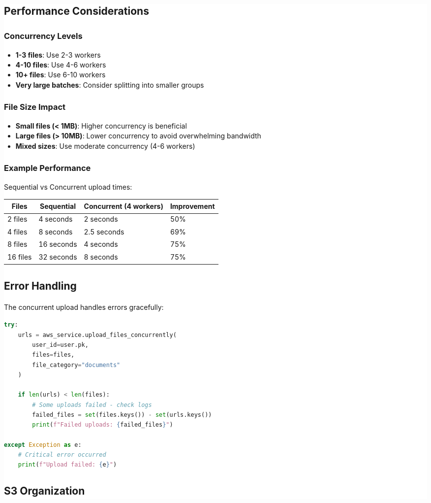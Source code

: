 ## Performance Considerations

### Concurrency Levels

- **1-3 files**: Use 2-3 workers
- **4-10 files**: Use 4-6 workers  
- **10+ files**: Use 6-10 workers
- **Very large batches**: Consider splitting into smaller groups

### File Size Impact

- **Small files (< 1MB)**: Higher concurrency is beneficial
- **Large files (> 10MB)**: Lower concurrency to avoid overwhelming bandwidth
- **Mixed sizes**: Use moderate concurrency (4-6 workers)

### Example Performance

Sequential vs Concurrent upload times:

| Files | Sequential | Concurrent (4 workers) | Improvement |
|-------|------------|-------------------------|-------------|
| 2 files | 4 seconds | 2 seconds | 50% |
| 4 files | 8 seconds | 2.5 seconds | 69% |
| 8 files | 16 seconds | 4 seconds | 75% |
| 16 files | 32 seconds | 8 seconds | 75% |

## Error Handling

The concurrent upload handles errors gracefully:

```python
try:
    urls = aws_service.upload_files_concurrently(
        user_id=user.pk,
        files=files,
        file_category="documents"
    )
    
    if len(urls) < len(files):
        # Some uploads failed - check logs
        failed_files = set(files.keys()) - set(urls.keys())
        print(f"Failed uploads: {failed_files}")
    
except Exception as e:
    # Critical error occurred
    print(f"Upload failed: {e}")
```

## S3 Organization
